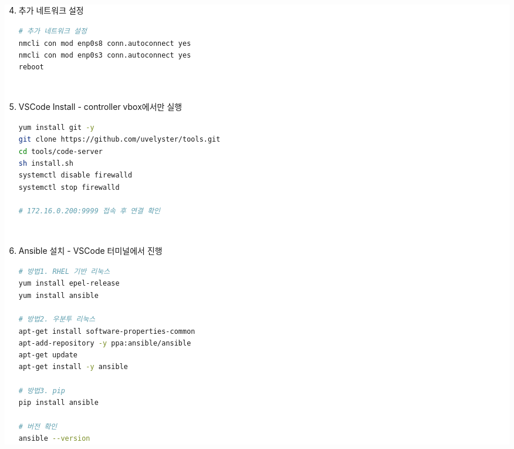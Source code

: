 4. 추가 네트워크 설정
    
    ```bash
    # 추가 네트워크 설정
    nmcli con mod enp0s8 conn.autoconnect yes
    nmcli con mod enp0s3 conn.autoconnect yes
    reboot
    ```

<br/>
   
5. VSCode Install - controller vbox에서만 실행
    
    ```bash
    yum install git -y
    git clone https://github.com/uvelyster/tools.git 
    cd tools/code-server
    sh install.sh 
    systemctl disable firewalld
    systemctl stop firewalld
    
    # 172.16.0.200:9999 접속 후 연결 확인
    ```

<br/>
    
6. Ansible 설치 - VSCode 터미널에서 진행
    
    ```bash
    # 방법1. RHEL 기반 리눅스
    yum install epel-release 
    yum install ansible
    
    # 방법2. 우분투 리눅스
    apt-get install software-properties-common
    apt-add-repository -y ppa:ansible/ansible
    apt-get update
    apt-get install -y ansible
    
    # 방법3. pip
    pip install ansible
    
    # 버전 확인
    ansible --version
    ```
